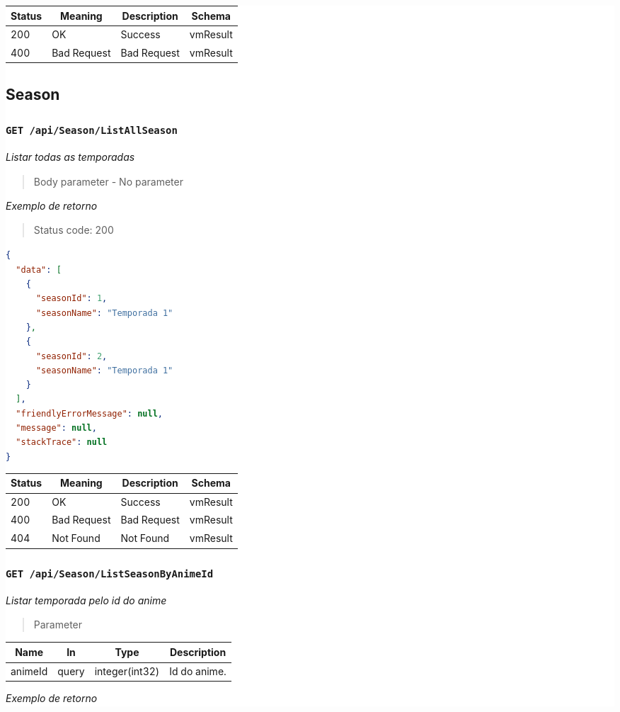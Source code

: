 | Status | Meaning                                                          | Description | Schema                        |
| ------ | ---------------------------------------------------------------- | ----------- | ----------------------------- |
| 200    | OK     | Success     | vmResult       |
| 400    | Bad Request | Bad Request | vmResult |

## Season 

### `GET /api/Season/ListAllSeason`
*Listar todas as temporadas*

> Body parameter - No parameter

*Exemplo de retorno*
> Status code: 200

```json
{
  "data": [
    {
      "seasonId": 1,
      "seasonName": "Temporada 1"
    },
    {
      "seasonId": 2,
      "seasonName": "Temporada 1"
    }
  ],
  "friendlyErrorMessage": null,
  "message": null,
  "stackTrace": null
}
```

| Status | Meaning                                                          | Description | Schema                        |
| ------ | ---------------------------------------------------------------- | ----------- | ----------------------------- |
| 200    | OK     | Success     | vmResult       |
| 400    | Bad Request | Bad Request | vmResult |
| 404 | Not Found | Not Found | vmResult |

### `GET /api/Season/ListSeasonByAnimeId`
*Listar temporada pelo id do anime*

> Parameter 

| Name     | In    | Type           | Description                                                                                   |
| -------- | ----- | -------------- |  --------------------------------------------------------------------------------------------- |
| animeId     | query | integer(int32) |  Id do anime.                                                                              |

*Exemplo de retorno*
